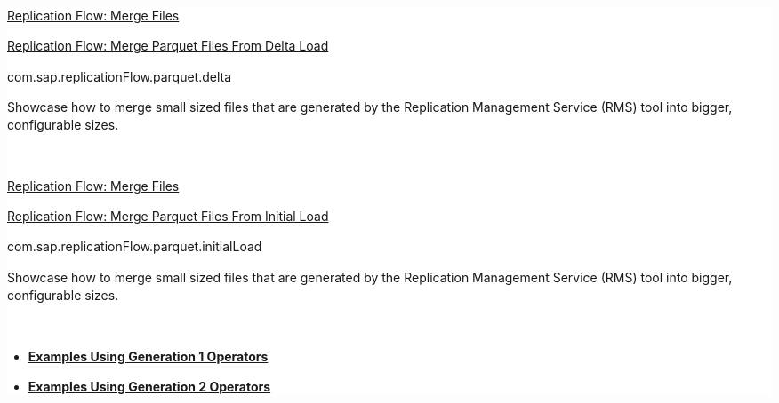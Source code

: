 [Replication Flow: Merge Files](replication-flow-merge-files-360f527.md)

</td>
<td valign="top">

[Replication Flow: Merge Parquet Files From Delta Load](replication-flow-merge-parquet-files-from-delta-load-e267912.md)

</td>
<td valign="top">

com.sap.replicationFlow.parquet.delta

</td>
<td valign="top">

Showcase how to merge small sized files that are generated by the Replication Management Service \(RMS\) tool into bigger, configurable sizes.

</td>
<td valign="top">

 

</td>
</tr>
<tr>
<td valign="top">

[Replication Flow: Merge Files](replication-flow-merge-files-360f527.md)

</td>
<td valign="top">

[Replication Flow: Merge Parquet Files From Initial Load](replication-flow-merge-parquet-files-from-initial-load-4e79f77.md)

</td>
<td valign="top">

com.sap.replicationFlow.parquet.initialLoad

</td>
<td valign="top">

Showcase how to merge small sized files that are generated by the Replication Management Service \(RMS\) tool into bigger, configurable sizes.

</td>
<td valign="top">

 

</td>
</tr>
</table>

-   **[Examples Using Generation 1 Operators](examples-using-generation-1-operators-47a67ad.md "")**  

-   **[Examples Using Generation 2 Operators](examples-using-generation-2-operators-98af316.md "")**  

